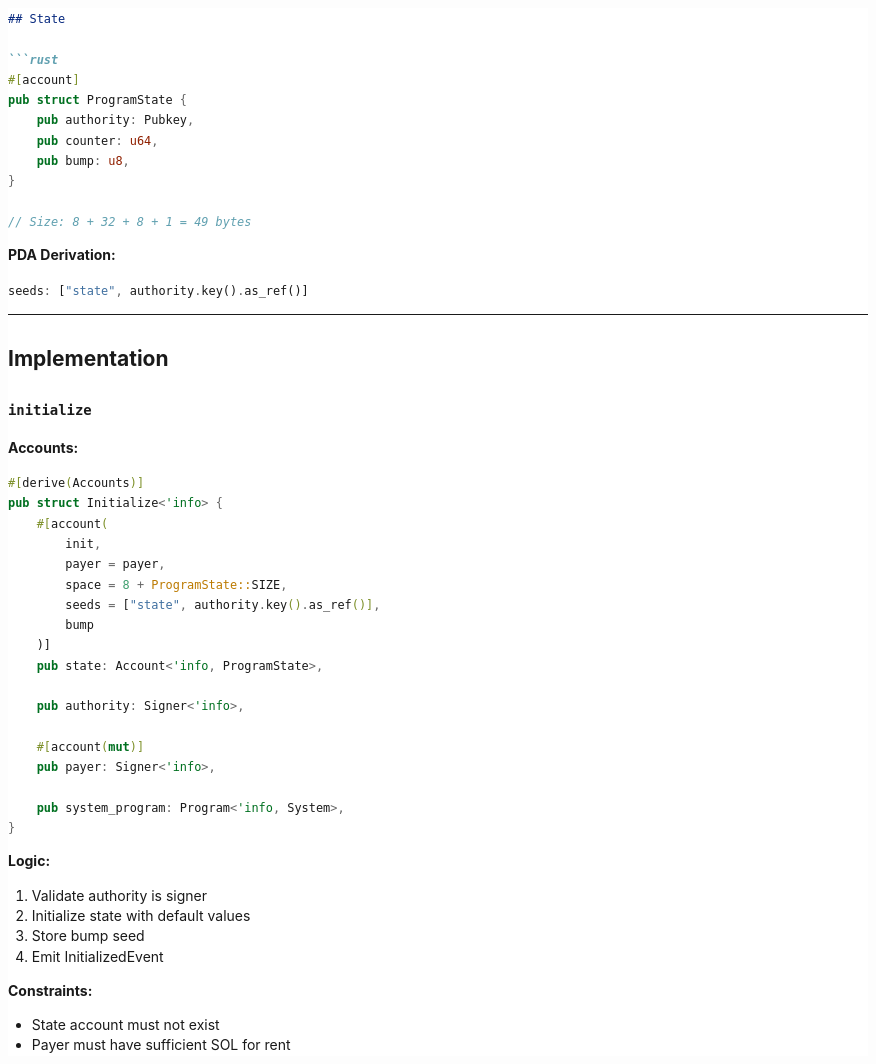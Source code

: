 ```markdown
## State

```rust
#[account]
pub struct ProgramState {
    pub authority: Pubkey,
    pub counter: u64,
    pub bump: u8,
}

// Size: 8 + 32 + 8 + 1 = 49 bytes
```

**PDA Derivation:**
```rust
seeds: ["state", authority.key().as_ref()]
```

---

## Implementation

### `initialize`

**Accounts:**
```rust
#[derive(Accounts)]
pub struct Initialize<'info> {
    #[account(
        init,
        payer = payer,
        space = 8 + ProgramState::SIZE,
        seeds = ["state", authority.key().as_ref()],
        bump
    )]
    pub state: Account<'info, ProgramState>,

    pub authority: Signer<'info>,

    #[account(mut)]
    pub payer: Signer<'info>,

    pub system_program: Program<'info, System>,
}
```

**Logic:**
1. Validate authority is signer
2. Initialize state with default values
3. Store bump seed
4. Emit InitializedEvent

**Constraints:**
- State account must not exist
- Payer must have sufficient SOL for rent
